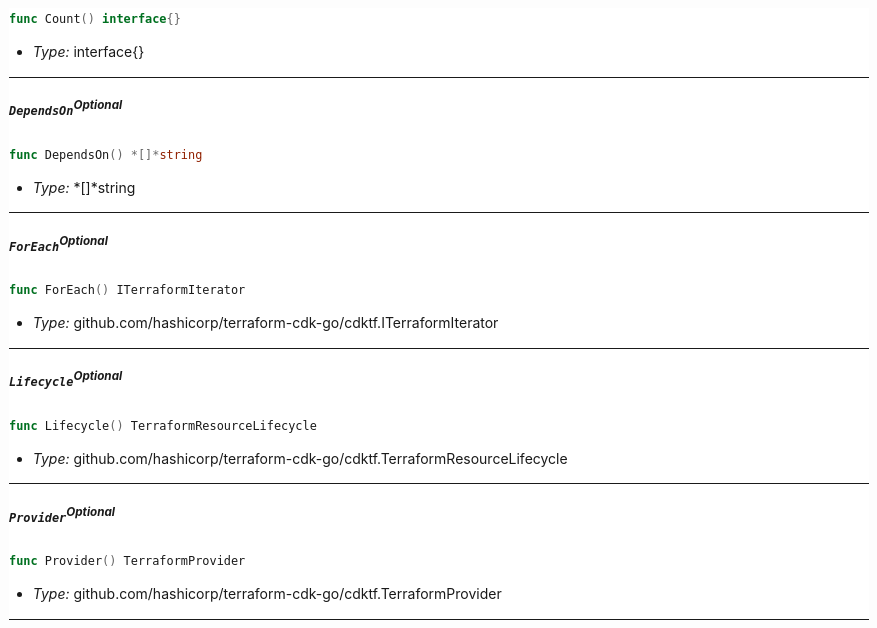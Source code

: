 ```go
func Count() interface{}
```

- *Type:* interface{}

---

##### `DependsOn`<sup>Optional</sup> <a name="DependsOn" id="rhizo-co-terraform-provider-oci.dataOciDatabaseToolsDatabaseToolsPrivateEndpoint.DataOciDatabaseToolsDatabaseToolsPrivateEndpoint.property.dependsOn"></a>

```go
func DependsOn() *[]*string
```

- *Type:* *[]*string

---

##### `ForEach`<sup>Optional</sup> <a name="ForEach" id="rhizo-co-terraform-provider-oci.dataOciDatabaseToolsDatabaseToolsPrivateEndpoint.DataOciDatabaseToolsDatabaseToolsPrivateEndpoint.property.forEach"></a>

```go
func ForEach() ITerraformIterator
```

- *Type:* github.com/hashicorp/terraform-cdk-go/cdktf.ITerraformIterator

---

##### `Lifecycle`<sup>Optional</sup> <a name="Lifecycle" id="rhizo-co-terraform-provider-oci.dataOciDatabaseToolsDatabaseToolsPrivateEndpoint.DataOciDatabaseToolsDatabaseToolsPrivateEndpoint.property.lifecycle"></a>

```go
func Lifecycle() TerraformResourceLifecycle
```

- *Type:* github.com/hashicorp/terraform-cdk-go/cdktf.TerraformResourceLifecycle

---

##### `Provider`<sup>Optional</sup> <a name="Provider" id="rhizo-co-terraform-provider-oci.dataOciDatabaseToolsDatabaseToolsPrivateEndpoint.DataOciDatabaseToolsDatabaseToolsPrivateEndpoint.property.provider"></a>

```go
func Provider() TerraformProvider
```

- *Type:* github.com/hashicorp/terraform-cdk-go/cdktf.TerraformProvider

---
